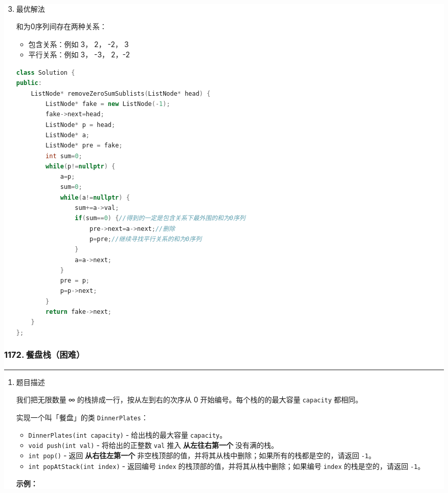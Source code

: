    ```c++
   ```

3. 最优解法

   和为0序列间存在两种关系：

   - 包含关系：例如 3， 2， -2， 3
   - 平行关系：例如 3， -3， 2，-2

   ```c++
   class Solution {
   public:
       ListNode* removeZeroSumSublists(ListNode* head) {
           ListNode* fake = new ListNode(-1);
           fake->next=head;
           ListNode* p = head;
           ListNode* a;
           ListNode* pre = fake;
           int sum=0;
           while(p!=nullptr) {
               a=p;
               sum=0;
               while(a!=nullptr) {
                   sum+=a->val;
                   if(sum==0) {//得到的一定是包含关系下最外围的和为0序列
                       pre->next=a->next;//删除
                       p=pre;//继续寻找平行关系的和为0序列
                   }
                   a=a->next;
               }
               pre = p;
               p=p->next;
           }
           return fake->next;
       }
   };
   ```

### 1172. 餐盘栈（困难）

---

1. 题目描述

   我们把无限数量 ∞ 的栈排成一行，按从左到右的次序从 0 开始编号。每个栈的的最大容量 `capacity` 都相同。

   实现一个叫「餐盘」的类 `DinnerPlates`：

   - `DinnerPlates(int capacity)` - 给出栈的最大容量 `capacity`。
   - `void push(int val)` - 将给出的正整数 `val` 推入 **从左往右第一个** 没有满的栈。
   - `int pop()` - 返回 **从右往左第一个** 非空栈顶部的值，并将其从栈中删除；如果所有的栈都是空的，请返回 `-1`。
   - `int popAtStack(int index)` - 返回编号 `index` 的栈顶部的值，并将其从栈中删除；如果编号 `index` 的栈是空的，请返回 `-1`。

   **示例：**
